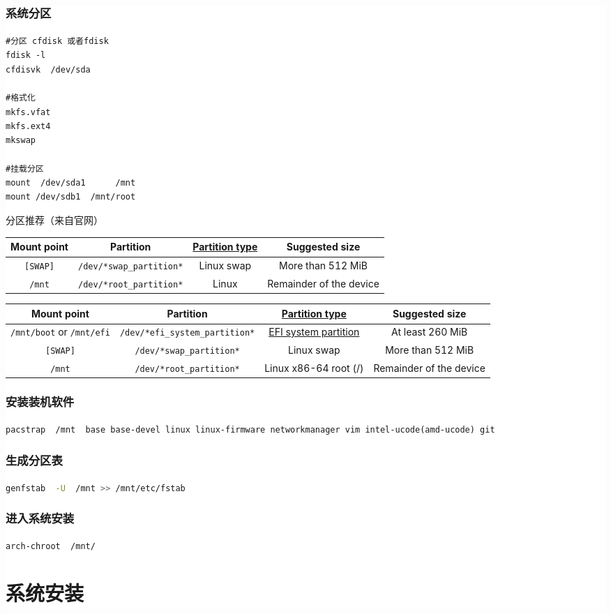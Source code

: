 ### 系统分区

```
#分区 cfdisk 或者fdisk
fdisk -l
cfdisvk  /dev/sda

#格式化
mkfs.vfat
mkfs.ext4
mkswap

#挂载分区
mount  /dev/sda1      /mnt
mount /dev/sdb1  /mnt/root
```

分区推荐（来自官网）

| Mount point |        Partition        | [Partition type](https://en.wikipedia.org/wiki/Partition_type) |     Suggested size      |
| :---------: | :---------------------: | :----------------------------------------------------------: | :---------------------: |
|  `[SWAP]`   | `/dev/*swap_partition*` |                          Linux swap                          |    More than 512 MiB    |
|   `/mnt`    | `/dev/*root_partition*` |                            Linux                             | Remainder of the device |

|        Mount point        |           Partition           | [Partition type](https://en.wikipedia.org/wiki/GUID_Partition_Table#Partition_type_GUIDs) |     Suggested size      |
| :-----------------------: | :---------------------------: | :----------------------------------------------------------: | :---------------------: |
| `/mnt/boot` or `/mnt/efi` | `/dev/*efi_system_partition*` | [EFI system partition](https://wiki.archlinux.org/index.php/EFI_system_partition) |    At least 260 MiB     |
|         `[SWAP]`          |    `/dev/*swap_partition*`    |                          Linux swap                          |    More than 512 MiB    |
|          `/mnt`           |    `/dev/*root_partition*`    |                    Linux x86-64 root (/)                     | Remainder of the device |



### 安装装机软件

```
pacstrap  /mnt  base base-devel linux linux-firmware networkmanager vim intel-ucode(amd-ucode) git
```

### 生成分区表

```bash
genfstab  -U  /mnt >> /mnt/etc/fstab
```

### 进入系统安装

```bash
arch-chroot  /mnt/
```



# 系统安装
